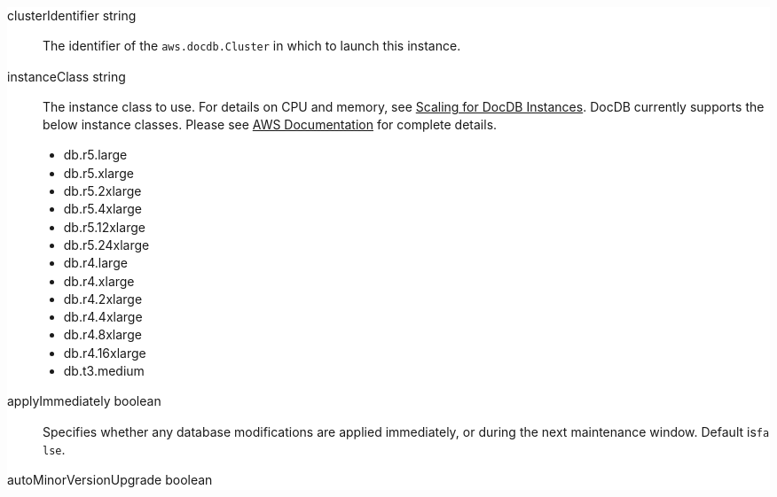 </div>

<div>
<pulumi-choosable type="language" values="javascript,typescript">
<dl class="resources-properties"><dt class="property-required"
            title="Required">
        <span id="clusteridentifier_nodejs">
<a data-swiftype-name="resource-property" data-swiftype-type="text" href="#clusteridentifier_nodejs" style="color: inherit; text-decoration: inherit;">cluster<wbr>Identifier</a>
</span>
        <span class="property-indicator"></span>
        <span class="property-type">string</span>
    </dt>
    <dd><p>The identifier of the <code>aws.docdb.Cluster</code> in which to launch this instance.</p>
</dd><dt class="property-required"
            title="Required">
        <span id="instanceclass_nodejs">
<a data-swiftype-name="resource-property" data-swiftype-type="text" href="#instanceclass_nodejs" style="color: inherit; text-decoration: inherit;">instance<wbr>Class</a>
</span>
        <span class="property-indicator"></span>
        <span class="property-type">string</span>
    </dt>
    <dd><p>The instance class to use. For details on CPU and memory, see <a href="https://docs.aws.amazon.com/documentdb/latest/developerguide/db-cluster-manage-performance.html#db-cluster-manage-scaling-instance">Scaling for DocDB Instances</a>. DocDB currently
supports the below instance classes. Please see <a href="https://docs.aws.amazon.com/documentdb/latest/developerguide/db-instance-classes.html#db-instance-class-specs">AWS Documentation</a> for complete details.</p>
<ul>
<li>db.r5.large</li>
<li>db.r5.xlarge</li>
<li>db.r5.2xlarge</li>
<li>db.r5.4xlarge</li>
<li>db.r5.12xlarge</li>
<li>db.r5.24xlarge</li>
<li>db.r4.large</li>
<li>db.r4.xlarge</li>
<li>db.r4.2xlarge</li>
<li>db.r4.4xlarge</li>
<li>db.r4.8xlarge</li>
<li>db.r4.16xlarge</li>
<li>db.t3.medium</li>
</ul>
</dd><dt class="property-optional"
            title="Optional">
        <span id="applyimmediately_nodejs">
<a data-swiftype-name="resource-property" data-swiftype-type="text" href="#applyimmediately_nodejs" style="color: inherit; text-decoration: inherit;">apply<wbr>Immediately</a>
</span>
        <span class="property-indicator"></span>
        <span class="property-type">boolean</span>
    </dt>
    <dd><p>Specifies whether any database modifications
are applied immediately, or during the next maintenance window. Default is<code>false</code>.</p>
</dd><dt class="property-optional"
            title="Optional">
        <span id="autominorversionupgrade_nodejs">
<a data-swiftype-name="resource-property" data-swiftype-type="text" href="#autominorversionupgrade_nodejs" style="color: inherit; text-decoration: inherit;">auto<wbr>Minor<wbr>Version<wbr>Upgrade</a>
</span>
        <span class="property-indicator"></span>
        <span class="property-type">boolean</span>
    </dt>